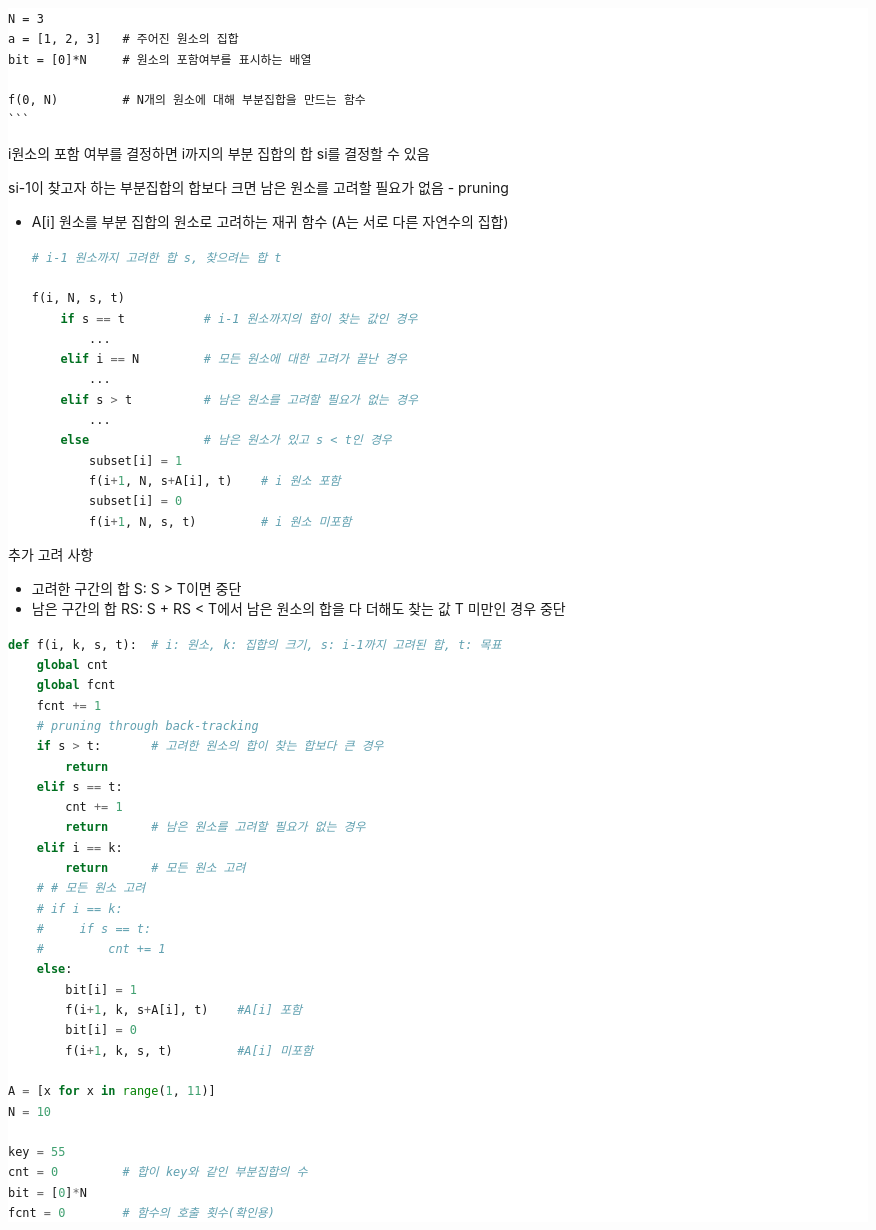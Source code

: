    N = 3
    a = [1, 2, 3]   # 주어진 원소의 집합
    bit = [0]*N     # 원소의 포함여부를 표시하는 배열
    
    f(0, N)         # N개의 원소에 대해 부분집합을 만드는 함수
    ```
    

i원소의 포함 여부를 결정하면 i까지의 부분 집합의 합 si를 결정할 수 있음

si-1이 찾고자 하는 부분집합의 합보다 크면 남은 원소를 고려할 필요가 없음 - pruning

- A[i] 원소를 부분 집합의 원소로 고려하는 재귀 함수 (A는 서로 다른 자연수의 집합)
    
    ```python
    # i-1 원소까지 고려한 합 s, 찾으려는 합 t
    
    f(i, N, s, t)
        if s == t           # i-1 원소까지의 합이 찾는 값인 경우
            ...
        elif i == N         # 모든 원소에 대한 고려가 끝난 경우
            ...
        elif s > t          # 남은 원소를 고려할 필요가 없는 경우
            ...
        else                # 남은 원소가 있고 s < t인 경우
            subset[i] = 1
            f(i+1, N, s+A[i], t)    # i 원소 포함
            subset[i] = 0
            f(i+1, N, s, t)         # i 원소 미포함
    ```
    

추가 고려 사항

- 고려한 구간의 합 S: S > T이면 중단
- 남은 구간의 합 RS: S + RS < T에서 남은 원소의 합을 다 더해도 찾는 값 T 미만인 경우 중단

```python
def f(i, k, s, t):  # i: 원소, k: 집합의 크기, s: i-1까지 고려된 합, t: 목표
    global cnt
    global fcnt
    fcnt += 1
    # pruning through back-tracking
    if s > t:       # 고려한 원소의 합이 찾는 합보다 큰 경우
        return
    elif s == t:
        cnt += 1
        return      # 남은 원소를 고려할 필요가 없는 경우
    elif i == k:
        return      # 모든 원소 고려
    # # 모든 원소 고려
    # if i == k:
    #     if s == t:
    #         cnt += 1
    else:
        bit[i] = 1
        f(i+1, k, s+A[i], t)    #A[i] 포함
        bit[i] = 0
        f(i+1, k, s, t)         #A[i] 미포함

A = [x for x in range(1, 11)]
N = 10

key = 55
cnt = 0         # 합이 key와 같인 부분집합의 수
bit = [0]*N
fcnt = 0        # 함수의 호출 횟수(확인용)
```